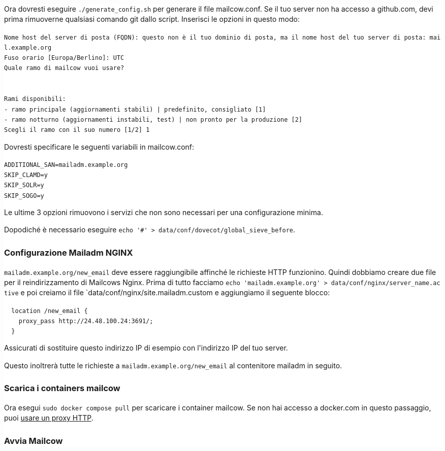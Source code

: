 Ora dovresti eseguire `./generate_config.sh` per generare il file mailcow.conf.
Se il tuo server non ha accesso a github.com, devi prima rimuoverne qualsiasi
comando git dallo script. Inserisci le opzioni in questo modo:

```
Nome host del server di posta (FQDN): questo non è il tuo dominio di posta, ma il nome host del tuo server di posta: mail.example.org
Fuso orario [Europa/Berlino]: UTC
Quale ramo di mailcow vuoi usare?


Rami disponibili:
- ramo principale (aggiornamenti stabili) | predefinito, consigliato [1]
- ramo notturno (aggiornamenti instabili, test) | non pronto per la produzione [2]
Scegli il ramo con il suo numero [1/2] 1
```

Dovresti specificare le seguenti variabili in mailcow.conf:

```
ADDITIONAL_SAN=mailadm.example.org
SKIP_CLAMD=y
SKIP_SOLR=y
SKIP_SOGO=y
```

Le ultime 3 opzioni rimuovono i servizi che non sono necessari per una configurazione minima.

Dopodiché è necessario eseguire `echo '#' > data/conf/dovecot/global_sieve_before`.

### Configurazione Mailadm NGINX

`mailadm.example.org/new_email` deve essere raggiungibile affinché le richieste HTTP funzionino.
Quindi dobbiamo creare due file per il reindirizzamento di Mailcows Nginx.
Prima di tutto facciamo `echo 'mailadm.example.org' > data/conf/nginx/server_name.active`
e poi creiamo il file `data/conf/nginx/site.mailadm.custom
e aggiungiamo il seguente blocco:

```
  location /new_email {
    proxy_pass http://24.48.100.24:3691/;
  }
```

Assicurati di sostituire questo indirizzo IP di esempio con l'indirizzo IP del tuo server.

Questo inoltrerà tutte le richieste a `mailadm.example.org/new_email` al contenitore
mailadm in seguito.

### Scarica i containers mailcow

Ora esegui `sudo docker compose pull` per scaricare i container mailcow. Se non hai
accesso a docker.com in questo passaggio, puoi [usare un proxy
HTTP](https://elegantinfrastructure.com/docker/ultimate-guide-to-docker-http-proxy-configuration/).

### Avvia Mailcow
